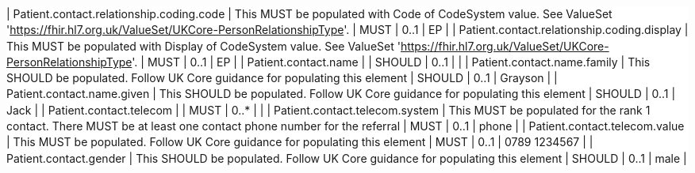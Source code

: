 | Patient.contact.relationship.coding.code                         | This MUST be populated with Code of CodeSystem value. See ValueSet 'https://fhir.hl7.org.uk/ValueSet/UKCore-PersonRelationshipType'.                                                                                                                                                                                                                                                                                                                                  | MUST      | 0..1                | EP                                                                                       |
| Patient.contact.relationship.coding.display                      | This MUST be populated with Display of CodeSystem value. See ValueSet 'https://fhir.hl7.org.uk/ValueSet/UKCore-PersonRelationshipType'.                                                                                                                                                                                                                                                                                                                               | MUST      | 0..1                | EP                                                                                       |
| Patient.contact.name                                             |                                                                                                                                                                                                                                                                                                                                                                                                                                                                       | SHOULD    | 0..1                |                                                                                          |
| Patient.contact.name.family                                      | This SHOULD be populated. Follow UK Core guidance for populating this element                                                                                                                                                                                                                                                                                                                                                                                         | SHOULD    | 0..1                | Grayson                                                                                  |
| Patient.contact.name.given                                       | This SHOULD be populated. Follow UK Core guidance for populating this element                                                                                                                                                                                                                                                                                                                                                                                         | SHOULD    | 0..1                | Jack                                                                                     |
| Patient.contact.telecom                                          |                                                                                                                                                                                                                                                                                                                                                                                                                                                                       | MUST      | 0..*                |                                                                                          |
| Patient.contact.telecom.system                                   | This MUST be populated for the rank 1 contact. There MUST be at least one contact phone number for the referral                                                                                                                                                                                                                                                                                                                                                       | MUST      | 0..1                | phone                                                                                    |
| Patient.contact.telecom.value                                    | This MUST be populated. Follow UK Core guidance for populating this element                                                                                                                                                                                                                                                                                                                                                                                           | MUST      | 0..1                | 0789 1234567                                                                             |
| Patient.contact.gender                                           | This SHOULD be populated. Follow UK Core guidance for populating this element                                                                                                                                                                                                                                                                                                                                                                                         | SHOULD    | 0..1                | male                                                                                     |